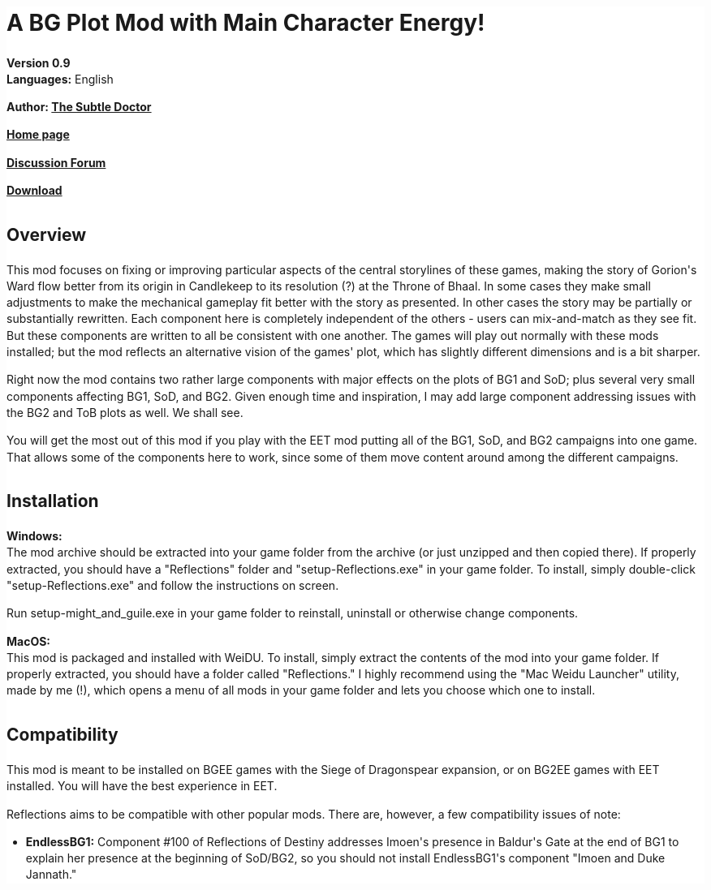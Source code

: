 <!DOCTYPE html PUBLIC "-//W3C//DTD XHTML 1.0 Strict//EN" "http://www.w3.org/TR/xhtml1/DTD/xhtml1-strict.dtd">
<html xmlns="http://www.w3.org/1999/xhtml" lang="en" xml:lang="en">
<head>
<title>SubtleMods: Reflections of Destiny</title>
<meta http-equiv="Content-Type" content="text/html; charset=iso-8859-1" />
<link rel="stylesheet" href="style/g3readme_cam.css" type="text/css" />
<link href="style/g3icon.ico" rel="icon" type="image/bmp" />
</head>
<body>
<h1>A BG Plot Mod with Main Character Energy!</h1>
<div class="section">
  <p><strong> Version 0.9 </strong><br />
  <strong> Languages:</strong> English</p>
  <p><strong>Author: <a href="http://forums.gibberlings3.net/index.php?showuser=6306">The Subtle Doctor</a></strong></p>
  <p><strong><a href="https://github.com/subtledoctor/Reflections">Home page</a></strong></p>
  <p><strong><a href="https://www.gibberlings3.net/forums/">Discussion Forum</a></strong></p>
  <p><strong><a href="https://github.com/subtledoctor/Reflections/releases">Download</a></strong></p>
</div>
<h2>Overview</h2>
<div class="section">
  <p>This mod focuses on fixing or improving particular aspects of the central storylines of these games, making the story of Gorion's Ward flow better from its origin in Candlekeep to its resolution (?) at the Throne of Bhaal. In some cases they make small adjustments to make the mechanical gameplay fit better with the story as presented. In other cases the story may be partially or substantially rewritten. Each component here is completely independent of the others - users can mix-and-match as they see fit. But these components are written to all be consistent with one another. The games will play out normally with these mods installed; but the mod reflects an alternative vision of the games' plot, which has slightly different dimensions and is a bit sharper.</p>
  <p>Right now the mod contains two rather large components with major effects on the plots of BG1 and SoD; plus several very small components affecting BG1, SoD, and BG2. Given enough time and inspiration, I may add large component addressing issues with the BG2 and ToB plots as well. We shall see.</p>
  <p>You will get the most out of this mod if you play with the EET mod putting all of the BG1, SoD, and BG2 campaigns into one game. That allows some of the components here to work, since some of them move content around among the different campaigns.</p>
</div>
<h2>Installation</h2>
<div class="section">
  <p><strong>Windows:</strong><br />
    The mod archive should be extracted into your game folder from the archive (or just unzipped and then copied there). If properly extracted, you should have a "Reflections" folder and "setup-Reflections.exe" in your game folder. To install, simply double-click "setup-Reflections.exe" and follow the instructions on screen.</p>
  <p>Run setup-might_and_guile.exe in your game folder to reinstall, uninstall or otherwise change components.</p>
  <p><strong>MacOS:</strong><br />
    This mod is packaged and installed with WeiDU. To install, simply extract the contents of the mod into your game folder. If properly extracted, you should have a folder called "Reflections." I highly recommend using the "Mac Weidu Launcher" utility, made by me (!), which opens a menu of all mods in your game folder and lets you choose which one to install.</p>
</div>
<h2>Compatibility</h2>
<div class="section">
  <p>This mod is meant to be installed on BGEE games with the Siege of Dragonspear expansion, or on BG2EE games with EET installed. You will have the best experience in EET.</p>
  <p>Reflections aims to be compatible with other popular mods. There are, however, a few compatibility issues of note:
  <ul>
  	<li><b>EndlessBG1:</b> Component #100 of Reflections of Destiny addresses Imoen's presence in Baldur's Gate at the end of BG1 to explain her presence at the beginning of SoD/BG2, so you should not install EndlessBG1's component "Imoen and Duke Jannath."</li>